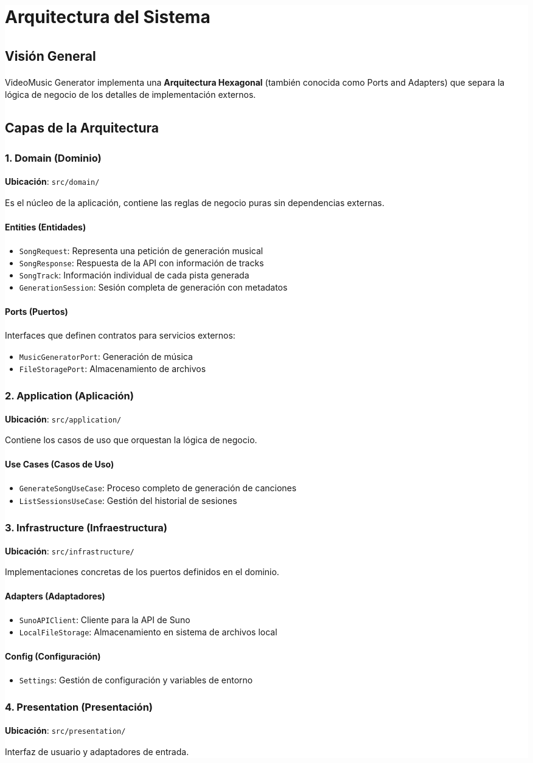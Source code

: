 # Arquitectura del Sistema

## Visión General

VideoMusic Generator implementa una **Arquitectura Hexagonal** (también conocida como Ports and Adapters) que separa la lógica de negocio de los detalles de implementación externos.

## Capas de la Arquitectura

### 1. Domain (Dominio)
**Ubicación**: `src/domain/`

Es el núcleo de la aplicación, contiene las reglas de negocio puras sin dependencias externas.

#### Entities (Entidades)
- `SongRequest`: Representa una petición de generación musical
- `SongResponse`: Respuesta de la API con información de tracks
- `SongTrack`: Información individual de cada pista generada
- `GenerationSession`: Sesión completa de generación con metadatos

#### Ports (Puertos)
Interfaces que definen contratos para servicios externos:
- `MusicGeneratorPort`: Generación de música
- `FileStoragePort`: Almacenamiento de archivos

### 2. Application (Aplicación)
**Ubicación**: `src/application/`

Contiene los casos de uso que orquestan la lógica de negocio.

#### Use Cases (Casos de Uso)
- `GenerateSongUseCase`: Proceso completo de generación de canciones
- `ListSessionsUseCase`: Gestión del historial de sesiones

### 3. Infrastructure (Infraestructura)
**Ubicación**: `src/infrastructure/`

Implementaciones concretas de los puertos definidos en el dominio.

#### Adapters (Adaptadores)
- `SunoAPIClient`: Cliente para la API de Suno
- `LocalFileStorage`: Almacenamiento en sistema de archivos local

#### Config (Configuración)
- `Settings`: Gestión de configuración y variables de entorno

### 4. Presentation (Presentación)
**Ubicación**: `src/presentation/`

Interfaz de usuario y adaptadores de entrada.
